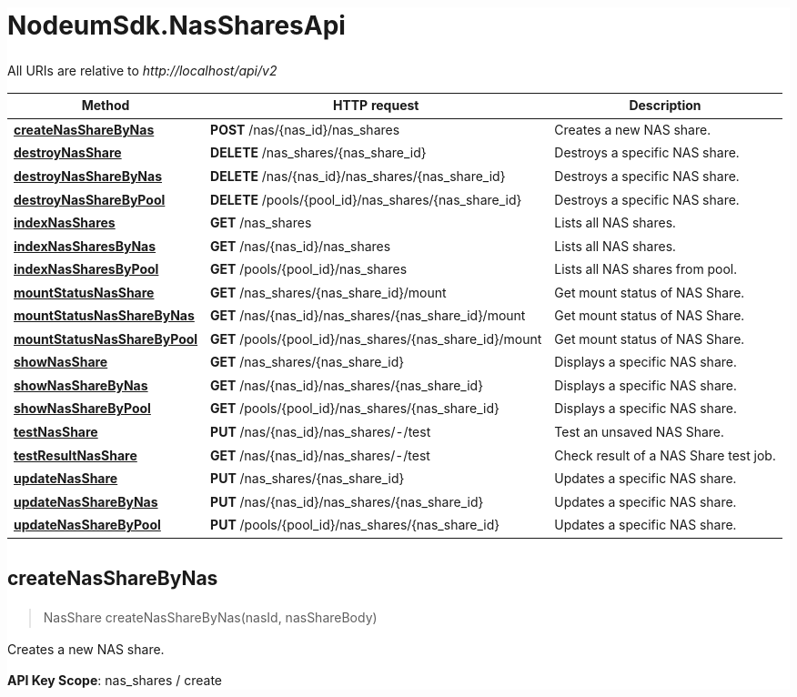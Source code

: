 # NodeumSdk.NasSharesApi

All URIs are relative to *http://localhost/api/v2*

Method | HTTP request | Description
------------- | ------------- | -------------
[**createNasShareByNas**](NasSharesApi.md#createNasShareByNas) | **POST** /nas/{nas_id}/nas_shares | Creates a new NAS share.
[**destroyNasShare**](NasSharesApi.md#destroyNasShare) | **DELETE** /nas_shares/{nas_share_id} | Destroys a specific NAS share.
[**destroyNasShareByNas**](NasSharesApi.md#destroyNasShareByNas) | **DELETE** /nas/{nas_id}/nas_shares/{nas_share_id} | Destroys a specific NAS share.
[**destroyNasShareByPool**](NasSharesApi.md#destroyNasShareByPool) | **DELETE** /pools/{pool_id}/nas_shares/{nas_share_id} | Destroys a specific NAS share.
[**indexNasShares**](NasSharesApi.md#indexNasShares) | **GET** /nas_shares | Lists all NAS shares.
[**indexNasSharesByNas**](NasSharesApi.md#indexNasSharesByNas) | **GET** /nas/{nas_id}/nas_shares | Lists all NAS shares.
[**indexNasSharesByPool**](NasSharesApi.md#indexNasSharesByPool) | **GET** /pools/{pool_id}/nas_shares | Lists all NAS shares from pool.
[**mountStatusNasShare**](NasSharesApi.md#mountStatusNasShare) | **GET** /nas_shares/{nas_share_id}/mount | Get mount status of NAS Share.
[**mountStatusNasShareByNas**](NasSharesApi.md#mountStatusNasShareByNas) | **GET** /nas/{nas_id}/nas_shares/{nas_share_id}/mount | Get mount status of NAS Share.
[**mountStatusNasShareByPool**](NasSharesApi.md#mountStatusNasShareByPool) | **GET** /pools/{pool_id}/nas_shares/{nas_share_id}/mount | Get mount status of NAS Share.
[**showNasShare**](NasSharesApi.md#showNasShare) | **GET** /nas_shares/{nas_share_id} | Displays a specific NAS share.
[**showNasShareByNas**](NasSharesApi.md#showNasShareByNas) | **GET** /nas/{nas_id}/nas_shares/{nas_share_id} | Displays a specific NAS share.
[**showNasShareByPool**](NasSharesApi.md#showNasShareByPool) | **GET** /pools/{pool_id}/nas_shares/{nas_share_id} | Displays a specific NAS share.
[**testNasShare**](NasSharesApi.md#testNasShare) | **PUT** /nas/{nas_id}/nas_shares/-/test | Test an unsaved NAS Share.
[**testResultNasShare**](NasSharesApi.md#testResultNasShare) | **GET** /nas/{nas_id}/nas_shares/-/test | Check result of a NAS Share test job.
[**updateNasShare**](NasSharesApi.md#updateNasShare) | **PUT** /nas_shares/{nas_share_id} | Updates a specific NAS share.
[**updateNasShareByNas**](NasSharesApi.md#updateNasShareByNas) | **PUT** /nas/{nas_id}/nas_shares/{nas_share_id} | Updates a specific NAS share.
[**updateNasShareByPool**](NasSharesApi.md#updateNasShareByPool) | **PUT** /pools/{pool_id}/nas_shares/{nas_share_id} | Updates a specific NAS share.



## createNasShareByNas

> NasShare createNasShareByNas(nasId, nasShareBody)

Creates a new NAS share.

**API Key Scope**: nas_shares / create
